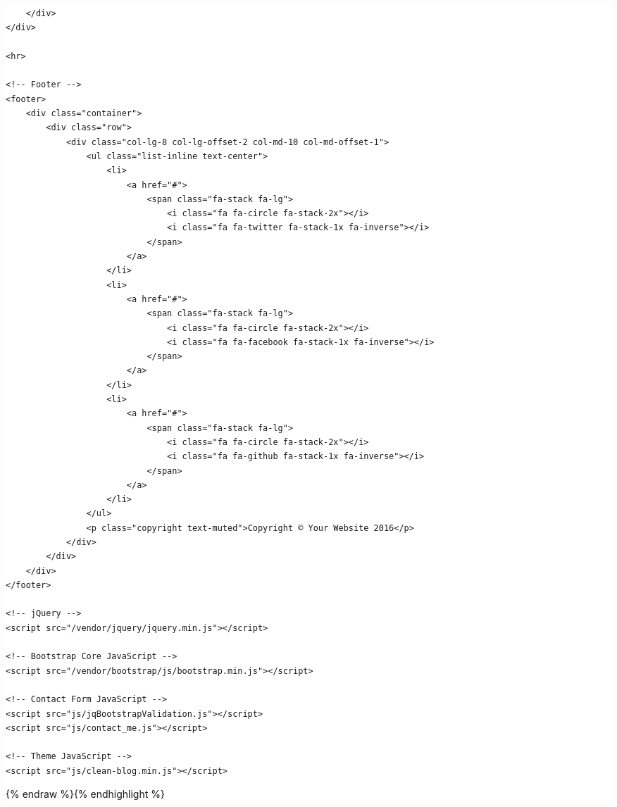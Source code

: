         </div>
    </div>

    <hr>

    <!-- Footer -->
    <footer>
        <div class="container">
            <div class="row">
                <div class="col-lg-8 col-lg-offset-2 col-md-10 col-md-offset-1">
                    <ul class="list-inline text-center">
                        <li>
                            <a href="#">
                                <span class="fa-stack fa-lg">
                                    <i class="fa fa-circle fa-stack-2x"></i>
                                    <i class="fa fa-twitter fa-stack-1x fa-inverse"></i>
                                </span>
                            </a>
                        </li>
                        <li>
                            <a href="#">
                                <span class="fa-stack fa-lg">
                                    <i class="fa fa-circle fa-stack-2x"></i>
                                    <i class="fa fa-facebook fa-stack-1x fa-inverse"></i>
                                </span>
                            </a>
                        </li>
                        <li>
                            <a href="#">
                                <span class="fa-stack fa-lg">
                                    <i class="fa fa-circle fa-stack-2x"></i>
                                    <i class="fa fa-github fa-stack-1x fa-inverse"></i>
                                </span>
                            </a>
                        </li>
                    </ul>
                    <p class="copyright text-muted">Copyright © Your Website 2016</p>
                </div>
            </div>
        </div>
    </footer>

    <!-- jQuery -->
    <script src="/vendor/jquery/jquery.min.js"></script>

    <!-- Bootstrap Core JavaScript -->
    <script src="/vendor/bootstrap/js/bootstrap.min.js"></script>

    <!-- Contact Form JavaScript -->
    <script src="js/jqBootstrapValidation.js"></script>
    <script src="js/contact_me.js"></script>

    <!-- Theme JavaScript -->
    <script src="js/clean-blog.min.js"></script>
</body>

</html>
{% endraw %}{% endhighlight %}
